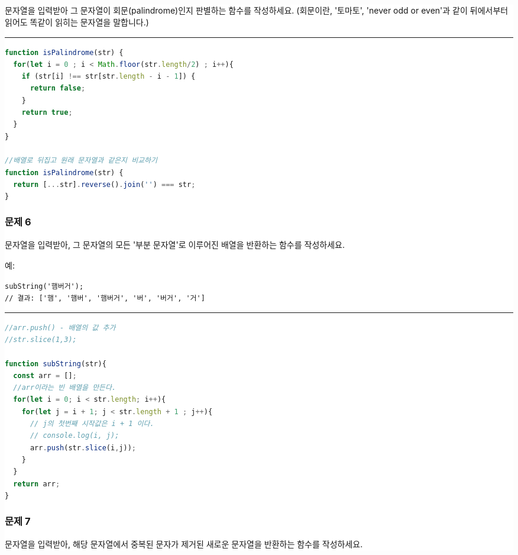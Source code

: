 문자열을 입력받아 그 문자열이 회문(palindrome)인지 판별하는 함수를 작성하세요. (회문이란, '토마토', 'never odd or even'과 같이 뒤에서부터 읽어도 똑같이 읽히는 문자열을 말합니다.)

---

```js
function isPalindrome(str) {
  for(let i = 0 ; i < Math.floor(str.length/2) ; i++){
    if (str[i] !== str[str.length - i - 1]) {
      return false;
    }
    return true;
  }
}

//배열로 뒤집고 원래 문자열과 같은지 비교하기
function isPalindrome(str) {
  return [...str].reverse().join('') === str;
}
```

### 문제 6

문자열을 입력받아, 그 문자열의 모든 '부분 문자열'로 이루어진 배열을 반환하는 함수를 작성하세요.

예:
```
subString('햄버거');
// 결과: ['햄', '햄버', '햄버거', '버', '버거', '거']
```
---

```js
//arr.push() - 배열의 값 추가
//str.slice(1,3);

function subString(str){
  const arr = [];
  //arr이라는 빈 배열을 만든다.
  for(let i = 0; i < str.length; i++){
    for(let j = i + 1; j < str.length + 1 ; j++){
      // j의 첫번째 시작값은 i + 1 이다.
      // console.log(i, j);
      arr.push(str.slice(i,j));
    }
  }
  return arr;
}
```

### 문제 7

문자열을 입력받아, 해당 문자열에서 중복된 문자가 제거된 새로운 문자열을 반환하는 함수를 작성하세요.
